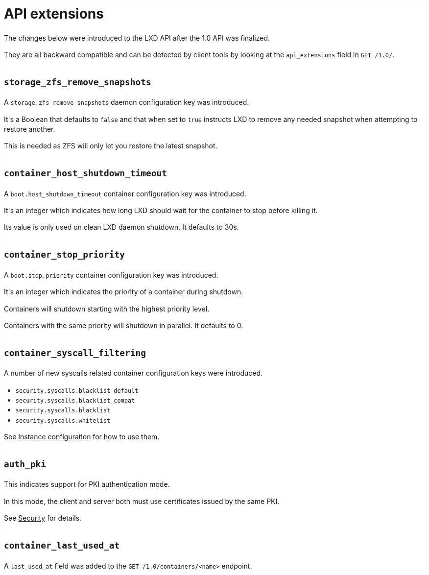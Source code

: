 # API extensions

The changes below were introduced to the LXD API after the 1.0 API was finalized.

They are all backward compatible and can be detected by client tools by
looking at the `api_extensions` field in `GET /1.0/`.


## `storage_zfs_remove_snapshots`
A `storage.zfs_remove_snapshots` daemon configuration key was introduced.

It's a Boolean that defaults to `false` and that when set to `true` instructs LXD
to remove any needed snapshot when attempting to restore another.

This is needed as ZFS will only let you restore the latest snapshot.

## `container_host_shutdown_timeout`
A `boot.host_shutdown_timeout` container configuration key was introduced.

It's an integer which indicates how long LXD should wait for the container
to stop before killing it.

Its value is only used on clean LXD daemon shutdown. It defaults to 30s.

## `container_stop_priority`
A `boot.stop.priority` container configuration key was introduced.

It's an integer which indicates the priority of a container during shutdown.

Containers will shutdown starting with the highest priority level.

Containers with the same priority will shutdown in parallel.  It defaults to 0.

## `container_syscall_filtering`
A number of new syscalls related container configuration keys were introduced.

 * `security.syscalls.blacklist_default` 
 * `security.syscalls.blacklist_compat` 
 * `security.syscalls.blacklist` 
 * `security.syscalls.whitelist` 

See [Instance configuration](instances.md) for how to use them.

## `auth_pki`
This indicates support for PKI authentication mode.

In this mode, the client and server both must use certificates issued by the same PKI.

See [Security](security.md) for details.

## `container_last_used_at`
A `last_used_at` field was added to the `GET /1.0/containers/<name>` endpoint.

